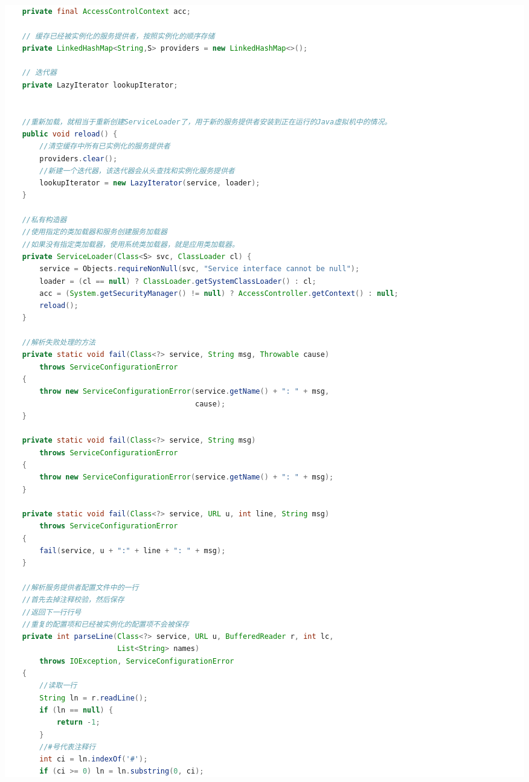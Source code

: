 ```java
    private final AccessControlContext acc;

    // 缓存已经被实例化的服务提供者，按照实例化的顺序存储
    private LinkedHashMap<String,S> providers = new LinkedHashMap<>();

    // 迭代器
    private LazyIterator lookupIterator;


    //重新加载，就相当于重新创建ServiceLoader了，用于新的服务提供者安装到正在运行的Java虚拟机中的情况。
    public void reload() {
        //清空缓存中所有已实例化的服务提供者
        providers.clear();
        //新建一个迭代器，该迭代器会从头查找和实例化服务提供者
        lookupIterator = new LazyIterator(service, loader);
    }

    //私有构造器
    //使用指定的类加载器和服务创建服务加载器
    //如果没有指定类加载器，使用系统类加载器，就是应用类加载器。
    private ServiceLoader(Class<S> svc, ClassLoader cl) {
        service = Objects.requireNonNull(svc, "Service interface cannot be null");
        loader = (cl == null) ? ClassLoader.getSystemClassLoader() : cl;
        acc = (System.getSecurityManager() != null) ? AccessController.getContext() : null;
        reload();
    }

    //解析失败处理的方法
    private static void fail(Class<?> service, String msg, Throwable cause)
        throws ServiceConfigurationError
    {
        throw new ServiceConfigurationError(service.getName() + ": " + msg,
                                            cause);
    }

    private static void fail(Class<?> service, String msg)
        throws ServiceConfigurationError
    {
        throw new ServiceConfigurationError(service.getName() + ": " + msg);
    }

    private static void fail(Class<?> service, URL u, int line, String msg)
        throws ServiceConfigurationError
    {
        fail(service, u + ":" + line + ": " + msg);
    }

    //解析服务提供者配置文件中的一行
    //首先去掉注释校验，然后保存
    //返回下一行行号
    //重复的配置项和已经被实例化的配置项不会被保存
    private int parseLine(Class<?> service, URL u, BufferedReader r, int lc,
                          List<String> names)
        throws IOException, ServiceConfigurationError
    {
        //读取一行
        String ln = r.readLine();
        if (ln == null) {
            return -1;
        }
        //#号代表注释行
        int ci = ln.indexOf('#');
        if (ci >= 0) ln = ln.substring(0, ci);
```